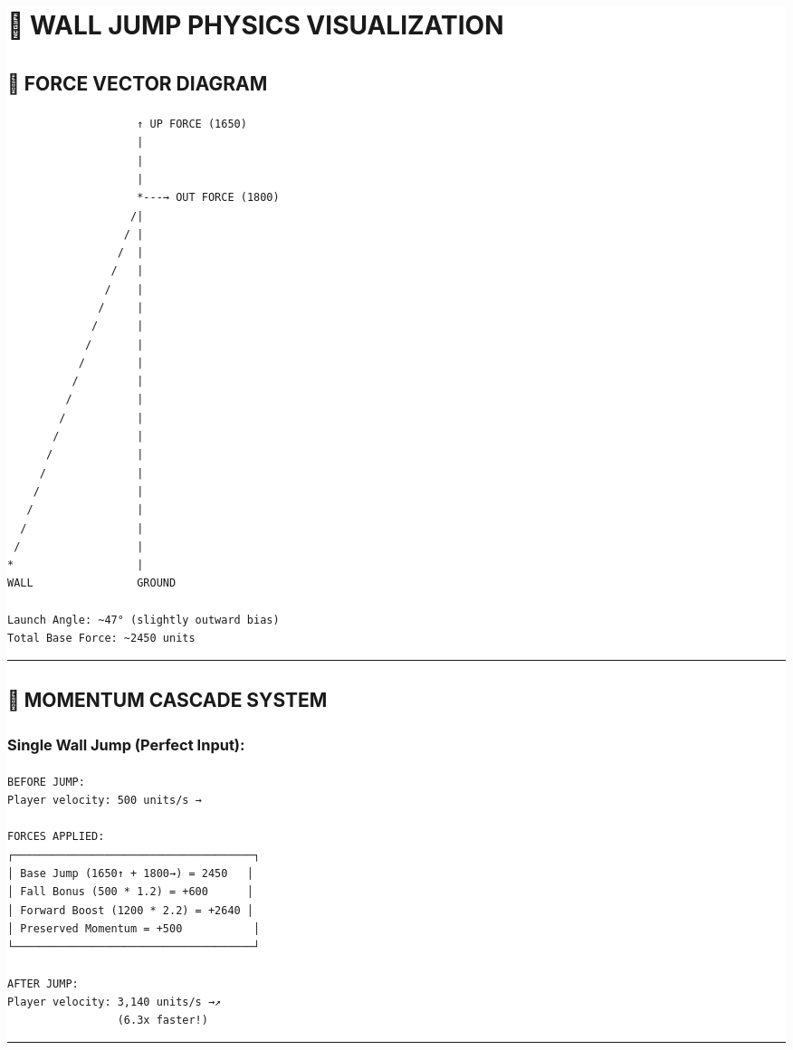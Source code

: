 # 🎨 WALL JUMP PHYSICS VISUALIZATION

## 📐 FORCE VECTOR DIAGRAM

```
                    ↑ UP FORCE (1650)
                    |
                    |
                    |
                    *---→ OUT FORCE (1800)
                   /|
                  / |
                 /  |
                /   |
               /    |
              /     |
             /      |
            /       |
           /        |
          /         |
         /          |
        /           |
       /            |
      /             |
     /              |
    /               |
   /                |
  /                 |
 /                  |
*                   |
WALL                GROUND

Launch Angle: ~47° (slightly outward bias)
Total Base Force: ~2450 units
```

---

## 🔄 MOMENTUM CASCADE SYSTEM

### **Single Wall Jump (Perfect Input):**

```
BEFORE JUMP:
Player velocity: 500 units/s →

FORCES APPLIED:
┌─────────────────────────────────────┐
│ Base Jump (1650↑ + 1800→) = 2450   │
│ Fall Bonus (500 * 1.2) = +600      │
│ Forward Boost (1200 * 2.2) = +2640 │
│ Preserved Momentum = +500           │
└─────────────────────────────────────┘

AFTER JUMP:
Player velocity: 3,140 units/s →↗
                 (6.3x faster!)
```

---